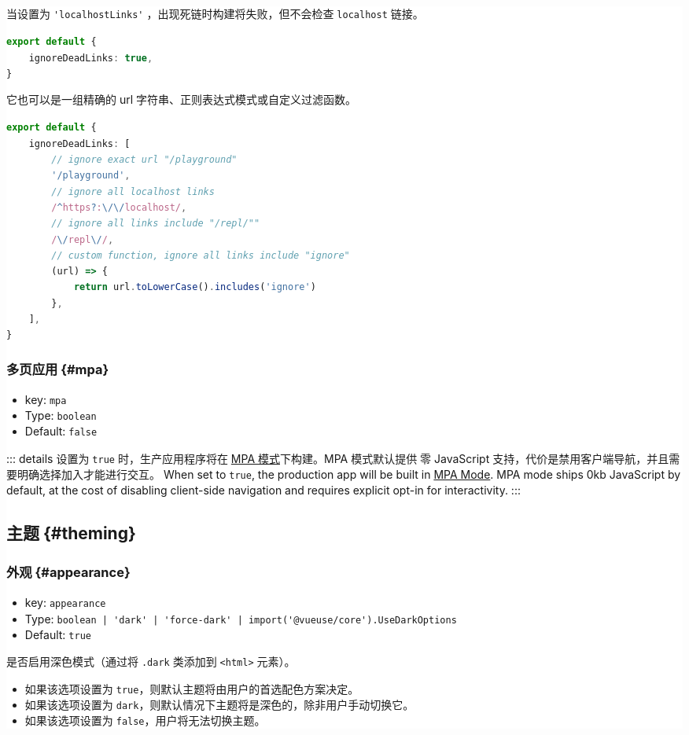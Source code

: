 当设置为 `'localhostLinks'` ，出现死链时构建将失败，但不会检查 `localhost` 链接。

```ts
export default {
	ignoreDeadLinks: true,
}
```

它也可以是一组精确的 url 字符串、正则表达式模式或自定义过滤函数。

```ts
export default {
	ignoreDeadLinks: [
		// ignore exact url "/playground"
		'/playground',
		// ignore all localhost links
		/^https?:\/\/localhost/,
		// ignore all links include "/repl/""
		/\/repl\//,
		// custom function, ignore all links include "ignore"
		(url) => {
			return url.toLowerCase().includes('ignore')
		},
	],
}
```

### 多页应用 <Badge type="warning" text="experimental" /> {#mpa}

- key: `mpa`
- Type: `boolean`
- Default: `false`

::: details 设置为 `true` 时，生产应用程序将在 [MPA 模式](../guide/mpa-mode)下构建。MPA 模式默认提供 零 JavaScript 支持，代价是禁用客户端导航，并且需要明确选择加入才能进行交互。
When set to `true`, the production app will be built in [MPA Mode](../guide/mpa-mode). MPA mode ships 0kb JavaScript by default, at the cost of disabling client-side navigation and requires explicit opt-in for interactivity.
:::

## 主题 {#theming}

### 外观 {#appearance}

- key: `appearance`
- Type: `boolean | 'dark' | 'force-dark' | import('@vueuse/core').UseDarkOptions`
- Default: `true`

是否启用深色模式（通过将 `.dark` 类添加到 `<html>` 元素）。

- 如果该选项设置为 `true`，则默认主题将由用户的首选配色方案决定。
- 如果该选项设置为 `dark`，则默认情况下主题将是深色的，除非用户手动切换它。
- 如果该选项设置为 `false`，用户将无法切换主题。
